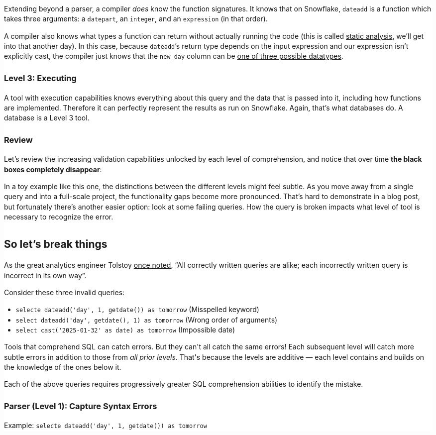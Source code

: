 <Lightbox src="/img/blog/2025-01-23-levels-of-sql-comprehension/level_2.png" width="100%" />

Extending beyond a parser, a compiler *does* know the function signatures. It knows that on Snowflake, `dateadd` is a function which takes three arguments: a `datepart`, an `integer`, and an `expression` (in that order).

A compiler also knows what types a function can return without actually running the code (this is called [static analysis](https://en.wikipedia.org/wiki/Static_program_analysis), we’ll get into that another day). In this case, because `dateadd`’s return type depends on the input expression and our expression isn’t explicitly cast, the compiler just knows that the `new_day` column can be [one of three possible datatypes](https://docs.snowflake.com/en/sql-reference/functions/dateadd#returns).

### Level 3: Executing

<Lightbox src="/img/blog/2025-01-23-levels-of-sql-comprehension/level_3.png" width="100%" />

A tool with execution capabilities knows everything about this query and the data that is passed into it, including how functions are implemented. Therefore it can perfectly represent the results as run on Snowflake. Again, that’s what databases do. A database is a Level 3 tool.

### Review

Let’s review the increasing validation capabilities unlocked by each level of comprehension, and notice that over time **the black boxes completely disappear**:

<Lightbox src="/img/blog/2025-01-23-levels-of-sql-comprehension/validation_all_levels.png" width="100%" />

In a toy example like this one, the distinctions between the different levels might feel subtle. As you move away from a single query and into a full-scale project, the functionality gaps become more pronounced. That’s hard to demonstrate in a blog post, but fortunately there’s another easier option: look at some failing queries. How the query is broken impacts what level of tool is necessary to recognize the error.

## So let’s break things

As the great analytics engineer Tolstoy [once noted](https://en.wikipedia.org/wiki/Anna_Karenina_principle), “All correctly written queries are alike; each incorrectly written query is incorrect in its own way”.

Consider these three invalid queries:

- `selecte dateadd('day', 1, getdate()) as tomorrow` (Misspelled keyword)
- `select dateadd('day', getdate(), 1) as tomorrow` (Wrong order of arguments)
- `select cast('2025-01-32' as date) as tomorrow` (Impossible date)

Tools that comprehend SQL can catch errors. But they can't all catch the same errors! Each subsequent level will catch more subtle errors in addition to those from *all prior levels*. That's because the levels are additive — each level contains and builds on the knowledge of the ones below it.

Each of the above queries requires progressively greater SQL comprehension abilities to identify the mistake.

### Parser (Level 1): Capture Syntax Errors

Example: `selecte dateadd('day', 1, getdate()) as tomorrow`
